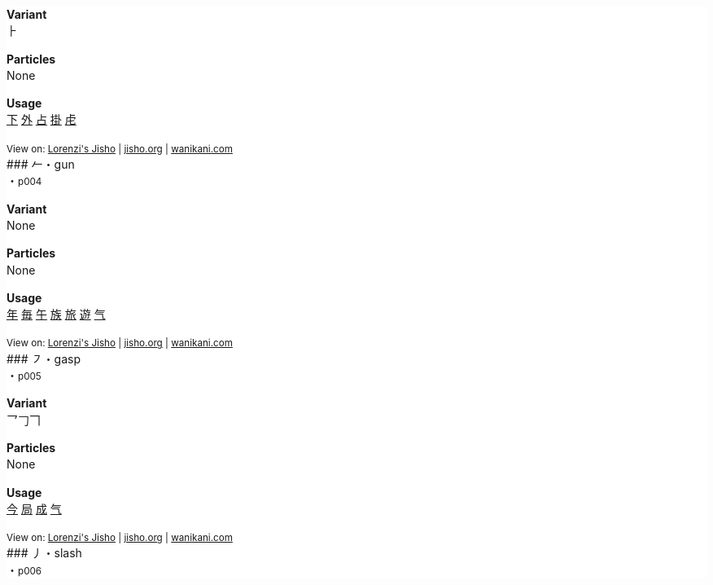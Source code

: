 <div class="grid grid--kanji">
<p class="grid__card"><strong>Variant</strong><br> <span class="japanese large">⺊</span></p>
<p class="grid__card"><strong>Particles</strong><br> <span class="faded">None</span></p>
<p class="grid__card"><strong>Usage</strong><br><span class="japanese large"><a href="https://nihongonotes.com/kanji/grade1/#below-0040">下</a> <a href="https://nihongonotes.com/kanji/grade2/#outside-0266">外</a> <a href="https://nihongonotes.com/kanji/grade71/#fortune-0348">占</a> <a href="https://nihongonotes.com/kanji/grade72/#suspend-1117-unreviewed">掛</a> <a href="https://nihongonotes.com/kanji/particles/#tiger-p078">虍</a> </span></p>
</div>

<div class="kanji-contexts"><small>View on: <a href="https://jisho.hlorenzi.com/search/ト%20%23kanji" target="_blank">Lorenzi's Jisho</a> | <a href="https://jisho.org/search/ト%20%23kanji" target="_blank">jisho.org</a> | <a href="https://www.wanikani.com/search?query=ト" target="_blank">wanikani.com</a></small></div>

<div class="kanji-wrapper" markdown>### <span class="kanji"><span>𠂉</span></span><span class="interpunct">・</span><span class="kanji-details">gun <br><span class="interpunct">・</span><small>p004</small></span></div>

<div class="grid grid--kanji">
<p class="grid__card"><strong>Variant</strong><br> <span class="faded">None</span></p>
<p class="grid__card"><strong>Particles</strong><br> <span class="faded">None</span></p>
<p class="grid__card"><strong>Usage</strong><br><span class="japanese large"><a href="https://nihongonotes.com/kanji/grade1/#year-0117">年</a> <a href="https://nihongonotes.com/kanji/grade2/#every-0105">毎</a> <a href="https://nihongonotes.com/kanji/grade2/#noon-0115">午</a> <a href="https://nihongonotes.com/kanji/grade3/#tribe-0568-unreviewed">族</a> <a href="https://nihongonotes.com/kanji/grade3/#trip-0569-unreviewed">旅</a> <a href="https://nihongonotes.com/kanji/grade3/#play-0570-unreviewed">遊</a> <a href="https://nihongonotes.com/kanji/particles/#air-p013">气</a> </span></p>
</div>

<div class="kanji-contexts"><small>View on: <a href="https://jisho.hlorenzi.com/search/𠂉%20%23kanji" target="_blank">Lorenzi's Jisho</a> | <a href="https://jisho.org/search/𠂉%20%23kanji" target="_blank">jisho.org</a> | <a href="https://www.wanikani.com/search?query=𠂉" target="_blank">wanikani.com</a></small></div>

<div class="kanji-wrapper" markdown>### <span class="kanji"><span>㇇</span></span><span class="interpunct">・</span><span class="kanji-details">gasp <br><span class="interpunct">・</span><small>p005</small></span></div>

<div class="grid grid--kanji">
<p class="grid__card"><strong>Variant</strong><br> <span class="japanese large">乛𠃌𠃍</span></p>
<p class="grid__card"><strong>Particles</strong><br> <span class="faded">None</span></p>
<p class="grid__card"><strong>Usage</strong><br><span class="japanese large"><a href="https://nihongonotes.com/kanji/grade2/#now-0228">今</a> <a href="https://nihongonotes.com/kanji/grade3/#bureau-0256">局</a> <a href="https://nihongonotes.com/kanji/grade4/#become-0070">成</a> <a href="https://nihongonotes.com/kanji/particles/#air-p013">气</a> </span></p>
</div>

<div class="kanji-contexts"><small>View on: <a href="https://jisho.hlorenzi.com/search/㇇%20%23kanji" target="_blank">Lorenzi's Jisho</a> | <a href="https://jisho.org/search/㇇%20%23kanji" target="_blank">jisho.org</a> | <a href="https://www.wanikani.com/search?query=㇇" target="_blank">wanikani.com</a></small></div>

<div class="kanji-wrapper" markdown>### <span class="kanji"><span>丿</span></span><span class="interpunct">・</span><span class="kanji-details">slash <br><span class="interpunct">・</span><small>p006</small></span></div>
